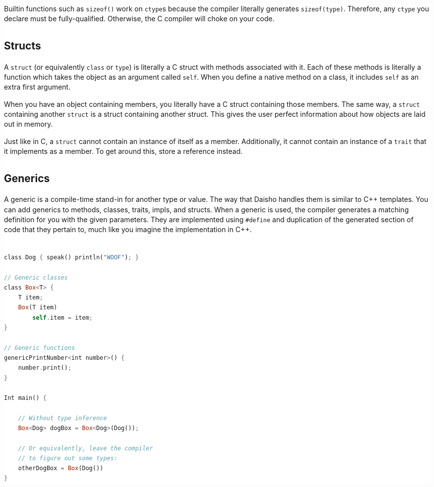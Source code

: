 Builtin functions such as `sizeof()` work on `ctype`s because the compiler
literally generates `sizeof(type)`. Therefore, any `ctype` you declare must
be fully-qualified. Otherwise, the C compiler will choke on your code.


## Structs

A `struct` (or equivalently `class` or `type`) is literally a C struct with
methods associated with it. Each of these methods is literally a function which
takes the object as an argument called `self`. When you define a native method
on a class, it includes `self` as an extra first argument.

When you have an object containing members, you literally have a C struct
containing those members. The same way, a `struct` containing another `struct`
is a struct containing another struct. This gives the user perfect information
about how objects are laid out in memory.

Just like in C, a `struct` cannot contain an instance of itself as a member.
Additionally, it cannot contain an instance of a `trait` that it implements
as a member. To get around this, store a reference instead.


## Generics

A generic is a compile-time stand-in for another type or value. The way that
Daisho handles them is similar to C++ templates. You can add generics to
methods, classes, traits, impls, and structs. When a generic is used, the
compiler generates a matching definition for you with the given parameters.
They are implemented using `#define` and duplication of the generated section
of code that they pertain to, much like you imagine the implementation in C++.



```rust

class Dog { speak() println("WOOF"); }

// Generic classes
class Box<T> {
    T item;
    Box(T item)
        self.item = item;
}

// Generic functions
genericPrintNumber<int number>() {
    number.print();
}

Int main() {

    // Without type inference
    Box<Dog> dogBox = Box<Dog>(Dog());

    // Or equivalently, leave the compiler
    // to figure out some types:
    otherDogBox = Box(Dog())
}
```
